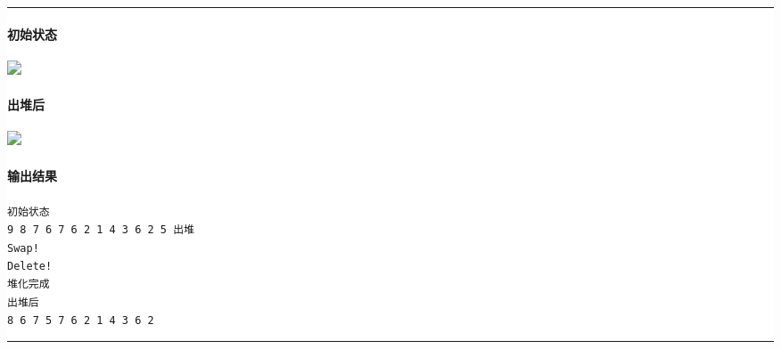 
---

#### 初始状态

![](https://c11njxxsblog.oss-cn-hangzhou.aliyuncs.com/202307291745616.png)

#### 出堆后

![](https://c11njxxsblog.oss-cn-hangzhou.aliyuncs.com/202307291745616.png)

#### 输出结果

```markdown
初始状态
9 8 7 6 7 6 2 1 4 3 6 2 5 出堆
Swap!
Delete!
堆化完成
出堆后
8 6 7 5 7 6 2 1 4 3 6 2
```

---





